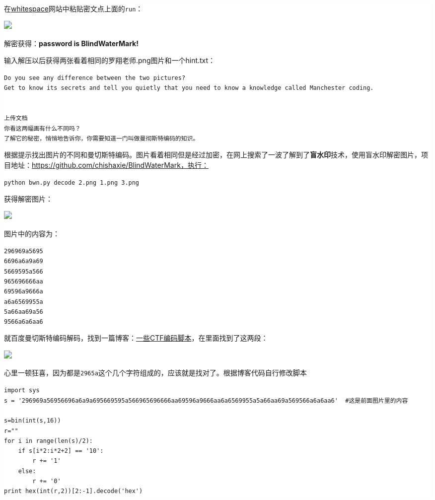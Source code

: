 在[whitespace](https://vii5ard.github.io/whitespace)网站中粘贴密文点上面的`run`：

![](https://cdn.jsdelivr.net/gh/penginman/PicBed@master/artical/20201201105235.png)

解密获得：**password is BlindWaterMark!**

输入解压以后获得两张看着相同的罗翔老师.png图片和一个hint.txt：

```hint.txt
Do you see any difference between the two pictures?
Get to know its secrets and tell you quietly that you need to know a knowledge called Manchester coding.


上传文档
你看这两幅画有什么不同吗？
了解它的秘密，悄悄地告诉你，你需要知道一门叫做曼彻斯特编码的知识。
```

根据提示找出图片的不同和曼切斯特编码。图片看着相同但是经过加密，在网上搜索了一波了解到了**盲水印**技术，使用盲水印解密图片，项目地址：https://github.com/chishaxie/BlindWaterMark，执行：

```
python bwn.py decode 2.png 1.png 3.png 
```

获得解密图片：

![](https://cdn.jsdelivr.net/gh/penginman/PicBed@master/artical/20201201105728.png)

图片中的内容为：

```
296969a5695
6696a6a9a69
5669595a566
965696666aa
69596a9666a
a6a6569955a
5a66aa69a56
9566a6a6aa6
```

就百度曼切斯特编码解码，找到一篇博客：[一些CTF编码脚本](https://blog.csdn.net/weixin_30416871/article/details/98566881)，在里面找到了这两段：

![](https://cdn.jsdelivr.net/gh/penginman/PicBed@master/artical/20201201105901.png)

心里一顿狂喜，因为都是`2965a`这个几个字符组成的，应该就是找对了。根据博客代码自行修改脚本

```
import sys
s = '296969a56956696a6a9a695669595a566965696666aa69596a9666aa6a6569955a5a66aa69a569566a6a6aa6'  #这是前面图片里的内容

s=bin(int(s,16))
r=""
for i in range(len(s)/2):
    if s[i*2:i*2+2] == '10':
        r += '1'
    else:
        r += '0'
print hex(int(r,2))[2:-1].decode('hex')
```
